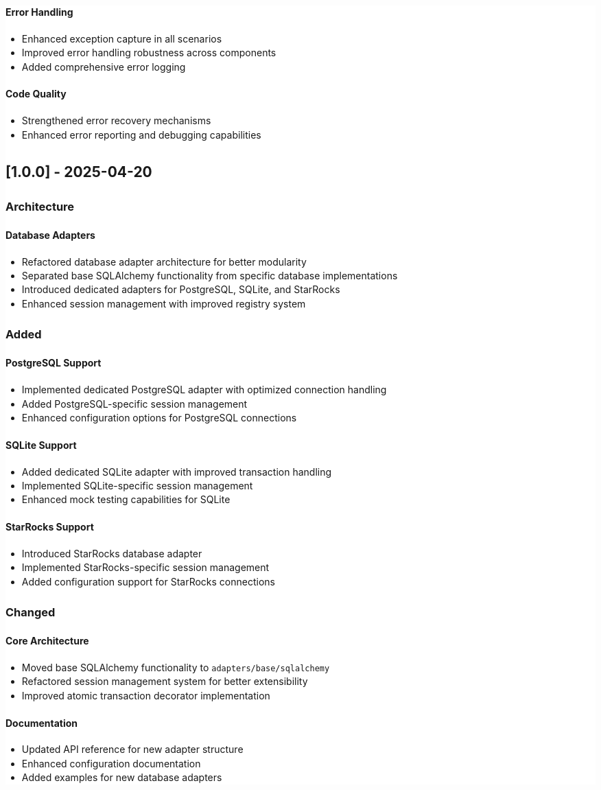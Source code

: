 #### Error Handling

- Enhanced exception capture in all scenarios
- Improved error handling robustness across components
- Added comprehensive error logging

#### Code Quality

- Strengthened error recovery mechanisms
- Enhanced error reporting and debugging capabilities

## [1.0.0] - 2025-04-20

### Architecture

#### Database Adapters

- Refactored database adapter architecture for better modularity
- Separated base SQLAlchemy functionality from specific database implementations
- Introduced dedicated adapters for PostgreSQL, SQLite, and StarRocks
- Enhanced session management with improved registry system

### Added

#### PostgreSQL Support

- Implemented dedicated PostgreSQL adapter with optimized connection handling
- Added PostgreSQL-specific session management
- Enhanced configuration options for PostgreSQL connections

#### SQLite Support

- Added dedicated SQLite adapter with improved transaction handling
- Implemented SQLite-specific session management
- Enhanced mock testing capabilities for SQLite

#### StarRocks Support

- Introduced StarRocks database adapter
- Implemented StarRocks-specific session management
- Added configuration support for StarRocks connections

### Changed

#### Core Architecture

- Moved base SQLAlchemy functionality to `adapters/base/sqlalchemy`
- Refactored session management system for better extensibility
- Improved atomic transaction decorator implementation

#### Documentation

- Updated API reference for new adapter structure
- Enhanced configuration documentation
- Added examples for new database adapters
